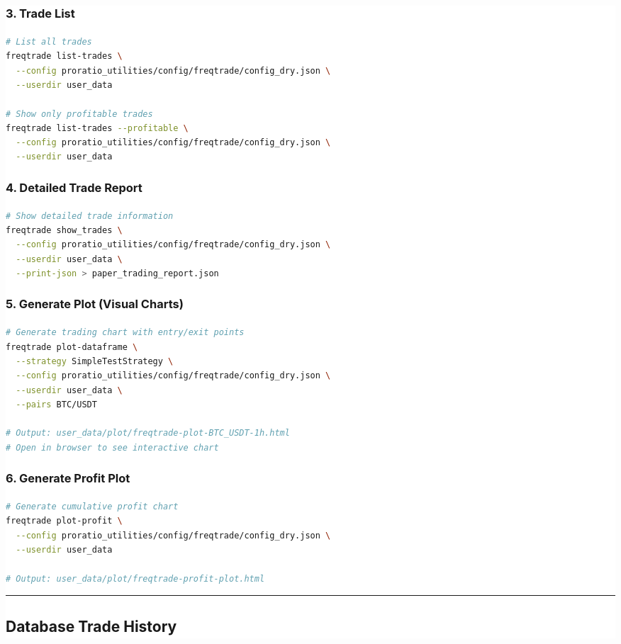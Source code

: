 ### 3. Trade List

```bash
# List all trades
freqtrade list-trades \
  --config proratio_utilities/config/freqtrade/config_dry.json \
  --userdir user_data

# Show only profitable trades
freqtrade list-trades --profitable \
  --config proratio_utilities/config/freqtrade/config_dry.json \
  --userdir user_data
```

### 4. Detailed Trade Report

```bash
# Show detailed trade information
freqtrade show_trades \
  --config proratio_utilities/config/freqtrade/config_dry.json \
  --userdir user_data \
  --print-json > paper_trading_report.json
```

### 5. Generate Plot (Visual Charts)

```bash
# Generate trading chart with entry/exit points
freqtrade plot-dataframe \
  --strategy SimpleTestStrategy \
  --config proratio_utilities/config/freqtrade/config_dry.json \
  --userdir user_data \
  --pairs BTC/USDT

# Output: user_data/plot/freqtrade-plot-BTC_USDT-1h.html
# Open in browser to see interactive chart
```

### 6. Generate Profit Plot

```bash
# Generate cumulative profit chart
freqtrade plot-profit \
  --config proratio_utilities/config/freqtrade/config_dry.json \
  --userdir user_data

# Output: user_data/plot/freqtrade-profit-plot.html
```

---

## Database Trade History
